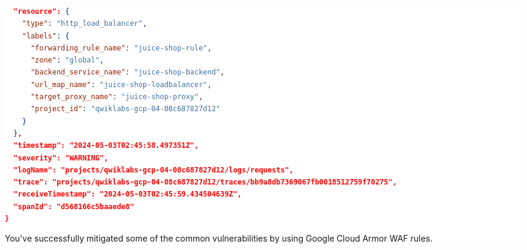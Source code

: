 ```json
  "resource": {
    "type": "http_load_balancer",
    "labels": {
      "forwarding_rule_name": "juice-shop-rule",
      "zone": "global",
      "backend_service_name": "juice-shop-backend",
      "url_map_name": "juice-shop-loadbalancer",
      "target_proxy_name": "juice-shop-proxy",
      "project_id": "qwiklabs-gcp-04-08c687827d12"
    }
  },
  "timestamp": "2024-05-03T02:45:58.497351Z",
  "severity": "WARNING",
  "logName": "projects/qwiklabs-gcp-04-08c687827d12/logs/requests",
  "trace": "projects/qwiklabs-gcp-04-08c687827d12/traces/bb9a8db7369067fb0018512759f70275",
  "receiveTimestamp": "2024-05-03T02:45:59.434504639Z",
  "spanId": "d568166c5baaede8"
}
```



You've successfully mitigated some of the common vulnerabilities by using Google Cloud Armor WAF rules.